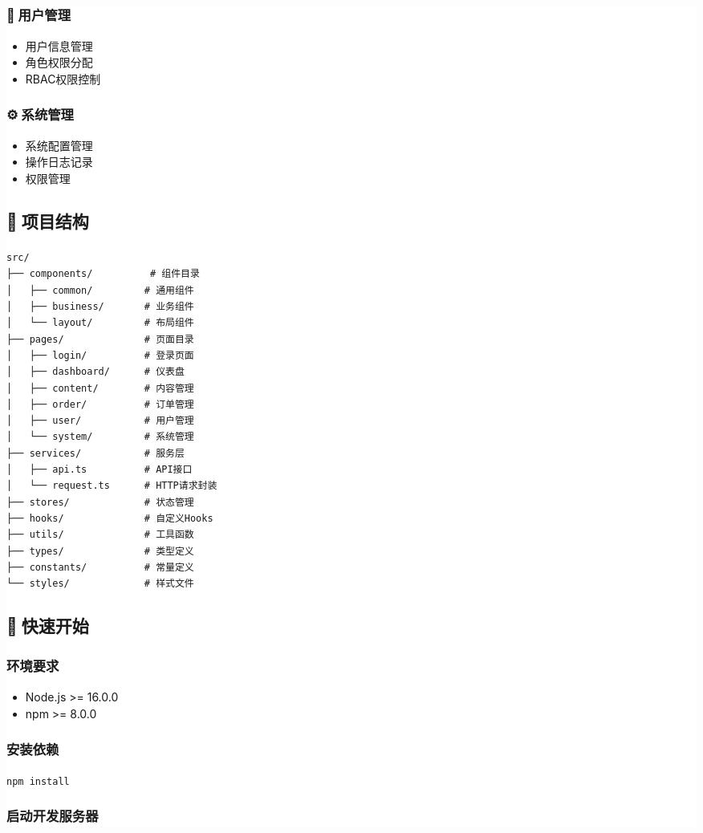 ### 👥 用户管理
- 用户信息管理
- 角色权限分配
- RBAC权限控制

### ⚙️ 系统管理
- 系统配置管理
- 操作日志记录
- 权限管理

## 📁 项目结构

```
src/
├── components/          # 组件目录
│   ├── common/         # 通用组件
│   ├── business/       # 业务组件
│   └── layout/         # 布局组件
├── pages/              # 页面目录
│   ├── login/          # 登录页面
│   ├── dashboard/      # 仪表盘
│   ├── content/        # 内容管理
│   ├── order/          # 订单管理
│   ├── user/           # 用户管理
│   └── system/         # 系统管理
├── services/           # 服务层
│   ├── api.ts          # API接口
│   └── request.ts      # HTTP请求封装
├── stores/             # 状态管理
├── hooks/              # 自定义Hooks
├── utils/              # 工具函数
├── types/              # 类型定义
├── constants/          # 常量定义
└── styles/             # 样式文件
```

## 🚀 快速开始

### 环境要求

- Node.js >= 16.0.0
- npm >= 8.0.0

### 安装依赖

```bash
npm install
```

### 启动开发服务器
